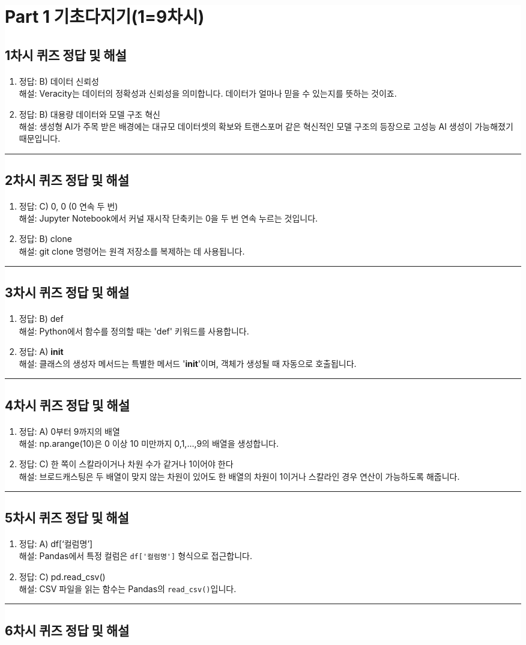 # Part 1  기초다지기(1=9차시)
## 1차시 퀴즈 정답 및 해설

1. 정답: B) 데이터 신뢰성  
   해설: Veracity는 데이터의 정확성과 신뢰성을 의미합니다. 데이터가 얼마나 믿을 수 있는지를 뜻하는 것이죠.

2. 정답: B) 대용량 데이터와 모델 구조 혁신  
   해설: 생성형 AI가 주목 받은 배경에는 대규모 데이터셋의 확보와 트랜스포머 같은 혁신적인 모델 구조의 등장으로 고성능 AI 생성이 가능해졌기 때문입니다.

---

## 2차시 퀴즈 정답 및 해설

1. 정답: C) 0, 0 (0 연속 두 번)  
   해설: Jupyter Notebook에서 커널 재시작 단축키는 0을 두 번 연속 누르는 것입니다.

2. 정답: B) clone  
   해설: git clone 명령어는 원격 저장소를 복제하는 데 사용됩니다.

---

## 3차시 퀴즈 정답 및 해설

1. 정답: B) def  
   해설: Python에서 함수를 정의할 때는 'def' 키워드를 사용합니다.

2. 정답: A) __init__  
   해설: 클래스의 생성자 메서드는 특별한 메서드 '__init__'이며, 객체가 생성될 때 자동으로 호출됩니다.

---

## 4차시 퀴즈 정답 및 해설

1. 정답: A) 0부터 9까지의 배열  
   해설: np.arange(10)은 0 이상 10 미만까지 0,1,...,9의 배열을 생성합니다.

2. 정답: C) 한 쪽이 스칼라이거나 차원 수가 같거나 1이어야 한다  
   해설: 브로드캐스팅은 두 배열이 맞지 않는 차원이 있어도 한 배열의 차원이 1이거나 스칼라인 경우 연산이 가능하도록 해줍니다.

---

## 5차시 퀴즈 정답 및 해설

1. 정답: A) df[‘컬럼명’]  
   해설: Pandas에서 특정 컬럼은 `df['컬럼명']` 형식으로 접근합니다.

2. 정답: C) pd.read_csv()  
   해설: CSV 파일을 읽는 함수는 Pandas의 `read_csv()`입니다.

---

## 6차시 퀴즈 정답 및 해설
